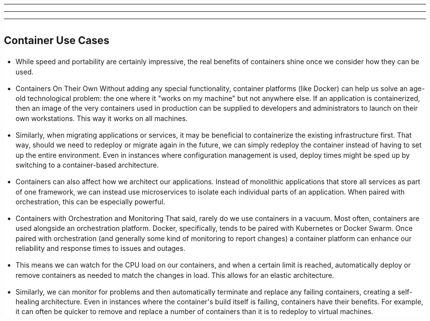 ----------------------------------------------
----------------------------------------------
----------------------------------------------

## Container Use Cases

* While speed and portability are certainly impressive, the real benefits of containers shine once we consider 
how they can be used.

* Containers On Their Own Without adding any special functionality, container platforms (like Docker) can help 
us solve an age-old technological problem: the one where it "works on my machine" but not anywhere else. If 
an application is containerized, then an image of the very containers used in production can be supplied to 
developers and administrators to launch on their own workstations. This way it works on all machines.

* Similarly, when migrating applications or services, it may be beneficial to containerize the existing 
infrastructure first. That way, should we need to redeploy or migrate again in the future, we can simply 
redeploy the container instead of having to set up the entire environment. Even in instances where 
configuration management is used, deploy times might be sped up by switching to a container-based architecture.

* Containers can also affect how we architect our applications. Instead of monolithic applications that store 
all services as part of one framework, we can instead use microservices to isolate each individual parts of 
an application. When paired with orchestration, this can be especially powerful.

* Containers with Orchestration and Monitoring That said, rarely do we use containers in a vacuum. Most often, 
containers are used alongside an orchestration platform. Docker, specifically, tends to be paired with Kubernetes 
or Docker Swarm. Once paired with orchestration (and generally some kind of monitoring to report changes) a 
container platform can enhance our reliability and response times to issues and outages.

* This means we can watch for the CPU load on our containers, and when a certain limit is reached, automatically 
deploy or remove containers as needed to match the changes in load. This allows for an elastic architecture.

* Similarly, we can monitor for problems and then automatically terminate and replace any failing containers, 
creating a self-healing architecture. Even in instances where the container's build itself is failing, 
containers have their benefits. For example, it can often be quicker to remove and replace a number of 
containers than it is to redeploy to virtual machines.

